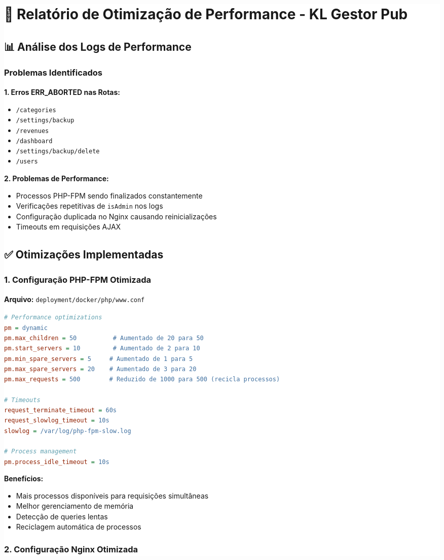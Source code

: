 # 🚀 Relatório de Otimização de Performance - KL Gestor Pub

## 📊 Análise dos Logs de Performance

### Problemas Identificados

**1. Erros ERR_ABORTED nas Rotas:**
- `/categories`
- `/settings/backup`
- `/revenues`
- `/dashboard`
- `/settings/backup/delete`
- `/users`

**2. Problemas de Performance:**
- Processos PHP-FPM sendo finalizados constantemente
- Verificações repetitivas de `isAdmin` nos logs
- Configuração duplicada no Nginx causando reinicializações
- Timeouts em requisições AJAX

## ✅ Otimizações Implementadas

### 1. Configuração PHP-FPM Otimizada

**Arquivo:** `deployment/docker/php/www.conf`

```ini
# Performance optimizations
pm = dynamic
pm.max_children = 50          # Aumentado de 20 para 50
pm.start_servers = 10         # Aumentado de 2 para 10
pm.min_spare_servers = 5     # Aumentado de 1 para 5
pm.max_spare_servers = 20    # Aumentado de 3 para 20
pm.max_requests = 500        # Reduzido de 1000 para 500 (recicla processos)

# Timeouts
request_terminate_timeout = 60s
request_slowlog_timeout = 10s
slowlog = /var/log/php-fpm-slow.log

# Process management
pm.process_idle_timeout = 10s
```

**Benefícios:**
- Mais processos disponíveis para requisições simultâneas
- Melhor gerenciamento de memória
- Detecção de queries lentas
- Reciclagem automática de processos

### 2. Configuração Nginx Otimizada
